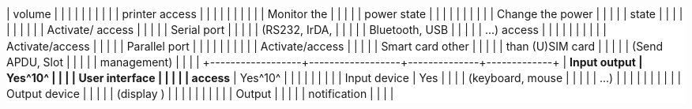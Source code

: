 | volume           |                  |              |             |
|                  |                  |              |             |
| printer access   |                  |              |             |
|                  |                  |              |             |
| Monitor the      |                  |              |             |
| power state      |                  |              |             |
|                  |                  |              |             |
| Change the power |                  |              |             |
| state            |                  |              |             |
|                  |                  |              |             |
| Activate/ access |                  |              |             |
| Serial port      |                  |              |             |
| (RS232, IrDA,    |                  |              |             |
| Bluetooth, USB   |                  |              |             |
| ...) access      |                  |              |             |
|                  |                  |              |             |
| Activate/access  |                  |              |             |
| Parallel port    |                  |              |             |
|                  |                  |              |             |
| Activate/access  |                  |              |             |
| Smart card other |                  |              |             |
| than (U)SIM card |                  |              |             |
| (Send APDU, Slot |                  |              |             |
| management)      |                  |              |             |
+------------------+------------------+--------------+-------------+
| **Input output   | Yes^10^          |              |             |
| User interface   |                  |              |             |
| access**         | Yes^10^          |              |             |
|                  |                  |              |             |
| Input device     | Yes              |              |             |
| (keyboard, mouse |                  |              |             |
| ...)             |                  |              |             |
|                  |                  |              |             |
| Output device    |                  |              |             |
| (display )       |                  |              |             |
|                  |                  |              |             |
| Output           |                  |              |             |
| notification     |                  |              |             |
